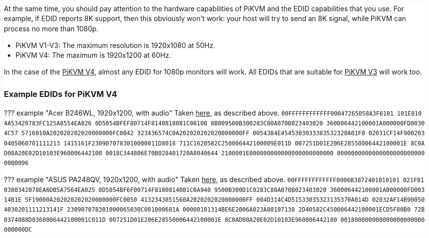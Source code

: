 At the same time, you should pay attention to the hardware capabilities of PiKVM
and the EDID capabilities that you use. For example, if EDID reports 8K support,
then this obviously won't work: your host will try to send an 8K signal,
while PiKVM can process no more than 1080p.

* PiKVM V1-V3: The maximum resolution is 1920x1080 at 50Hz.
* PiKVM V4: The maximum is 1920x1200 at 60Hz.

In the case of the [PiKVM V4](v4.md), almost any EDID for 1080p monitors will work.
All EDIDs that are suitable for [PiKVM V3](v3.md) will work too.

### Example EDIDs for PiKVM V4

??? example "Acer B246WL, 1920x1200, with audio"
    Taken [here](https://github.com/linuxhw/EDID/blob/master/Digital/Acer/ACR0565/CCF78B30FE61), as described above.
    ```
    00FFFFFFFFFFFF00047265058A3F6101
    101E0104A53420783FC125A8554EA026
    0D5054BFEF80714F8140818081C08100
    8B009500B300283C80A070B023403020
    360006442100001A000000FD00304C57
    5716010A202020202020000000FC0042
    323436574C0A202020202020000000FF
    0054384E4545303033383532320A01F8
    02031CF14F9002030405060701111213
    1415161F2309070783010000011D8018
    711C1620582C250006442100009E011D
    007251D01E206E28550006442100001E
    8C0AD08A20E02D10103E960006442100
    0018C344806E70B028401720A8040644
    2100001E000000000000000000000000
    00000000000000000000000000000096
    ```

??? example "ASUS PA248QV, 1920x1200, with audio"
    Taken [here](https://github.com/linuxhw/EDID/blob/master/Digital/ASUS/AUS2487/2B473481CAE6), as described above.
    ```
    00FFFFFFFFFFFF0006B3872401010101
    021F010380342078EA6DB5A7564EA025
    0D5054BF6F00714F8180814081C0A940
    9500B300D1C0283C80A070B023403020
    360006442100001A000000FD00314B1E
    5F19000A202020202020000000FC0050
    4132343851560A2020202020000000FF
    004D314C4D51533035323135370A014D
    02032AF14B900504030201111213141F
    230907078301000065030C001000681A
    00000101314BE6E2006A023A80187138
    2D40582C450006442100001ECD5F80B0
    72B0374088D0360006442100001C011D
    007251D01E206E28550006442100001E
    8C0AD08A20E02D10103E960006442100
    001800000000000000000000000000DC
    ```
